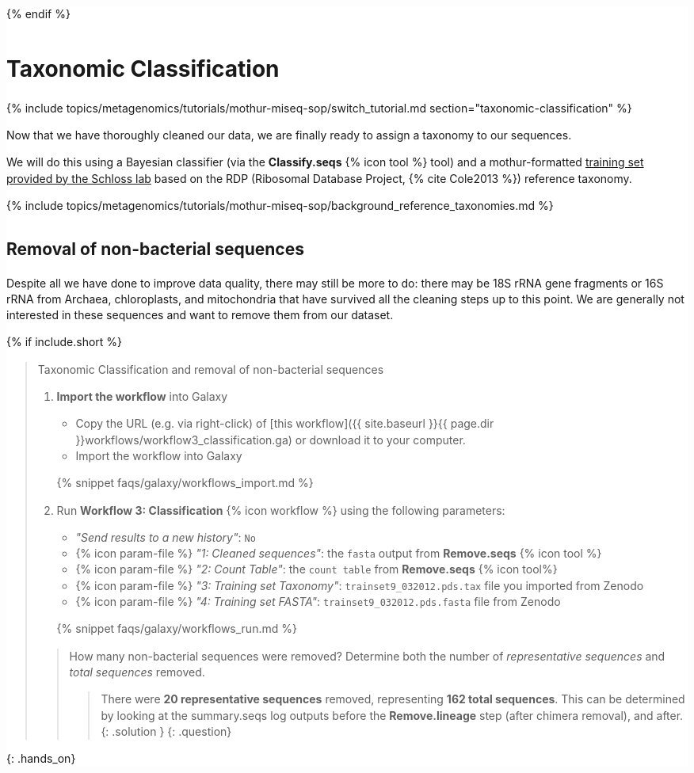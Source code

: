 {% endif %}


# Taxonomic Classification
{% include topics/metagenomics/tutorials/mothur-miseq-sop/switch_tutorial.md section="taxonomic-classification" %}

Now that we have thoroughly cleaned our data, we are finally ready to assign a taxonomy to our sequences.

We will do this using a Bayesian classifier (via the **Classify.seqs** {% icon tool %} tool) and a mothur-formatted [training
set provided by the Schloss lab](https://www.mothur.org/wiki/RDP_reference_files) based on the RDP (Ribosomal Database Project, {% cite Cole2013 %}) reference taxonomy.

{% include topics/metagenomics/tutorials/mothur-miseq-sop/background_reference_taxonomies.md %}


## Removal of non-bacterial sequences

Despite all we have done to improve data quality, there may still be more to do:
there may be 18S rRNA gene fragments or 16S rRNA from Archaea, chloroplasts, and mitochondria
that have survived all the cleaning steps up to this point. We are generally not interested in these sequences
and want to remove them from our dataset.


{% if include.short %}


> <hands-on-title>Taxonomic Classification and removal of non-bacterial sequences</hands-on-title>
>
> 1. **Import the workflow** into Galaxy
>    - Copy the URL (e.g. via right-click) of [this workflow]({{ site.baseurl }}{{ page.dir }}workflows/workflow3_classification.ga) or download it to your computer.
>    - Import the workflow into Galaxy
>
>    {% snippet faqs/galaxy/workflows_import.md %}
>
> 2. Run **Workflow 3: Classification** {% icon workflow %} using the following parameters:
>    - *"Send results to a new history"*: `No`
>    - {% icon param-file %} *"1: Cleaned sequences"*: the `fasta` output from **Remove.seqs** {% icon tool %}
>    - {% icon param-file %} *"2: Count Table"*: the `count table` from **Remove.seqs** {% icon tool%}
>    - {% icon param-file %} *"3: Training set Taxonomy"*: `trainset9_032012.pds.tax` file you imported from Zenodo
>    - {% icon param-file %} *"4: Training set FASTA"*: `trainset9_032012.pds.fasta` file from Zenodo
>
>    {% snippet faqs/galaxy/workflows_run.md %}
>
> > <question-title></question-title>
> >
> > How many non-bacterial sequences were removed? Determine both the number of *representative sequences* and *total sequences* removed.
> >
> > > <solution-title></solution-title>
> > > There were **20 representative sequences** removed, representing **162 total sequences**.
> > > This can be determined by looking at the summary.seqs log outputs before the **Remove.lineage** step (after chimera removal), and after.
> > {: .solution }
> {: .question}
>
{: .hands_on}
